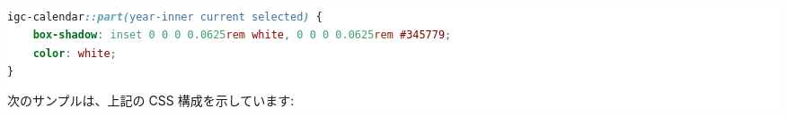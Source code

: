 ```css
igc-calendar::part(year-inner current selected) {
    box-shadow: inset 0 0 0 0.0625rem white, 0 0 0 0.0625rem #345779;
    color: white;
}
```

次のサンプルは、上記の CSS 構成を示しています:

<code-view style="height: 480px" 
           data-demos-base-url="{environment:dvDemosBaseUrl}"
           iframe-src="{environment:dvDemosBaseUrl}/scheduling/calendar-styling"
           alt="$Platform$ スタイル設定の例"
           github-src="scheduling/calendar/styling">
</code-view>